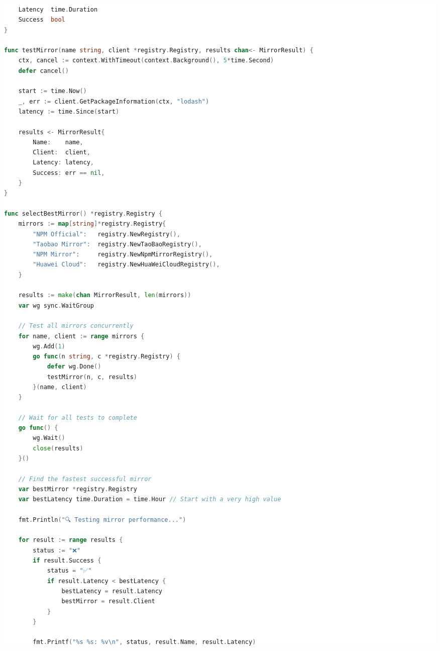 ```go
    Latency  time.Duration
    Success  bool
}

func testMirror(name string, client *registry.Registry, results chan<- MirrorResult) {
    ctx, cancel := context.WithTimeout(context.Background(), 5*time.Second)
    defer cancel()
    
    start := time.Now()
    _, err := client.GetPackageInformation(ctx, "lodash")
    latency := time.Since(start)
    
    results <- MirrorResult{
        Name:    name,
        Client:  client,
        Latency: latency,
        Success: err == nil,
    }
}

func selectBestMirror() *registry.Registry {
    mirrors := map[string]*registry.Registry{
        "NPM Official":   registry.NewRegistry(),
        "Taobao Mirror":  registry.NewTaoBaoRegistry(),
        "NPM Mirror":     registry.NewNpmMirrorRegistry(),
        "Huawei Cloud":   registry.NewHuaWeiCloudRegistry(),
    }
    
    results := make(chan MirrorResult, len(mirrors))
    var wg sync.WaitGroup
    
    // Test all mirrors concurrently
    for name, client := range mirrors {
        wg.Add(1)
        go func(n string, c *registry.Registry) {
            defer wg.Done()
            testMirror(n, c, results)
        }(name, client)
    }
    
    // Wait for all tests to complete
    go func() {
        wg.Wait()
        close(results)
    }()
    
    // Find the fastest successful mirror
    var bestMirror *registry.Registry
    var bestLatency time.Duration = time.Hour // Start with a very high value
    
    fmt.Println("🔍 Testing mirror performance...")
    
    for result := range results {
        status := "❌"
        if result.Success {
            status = "✅"
            if result.Latency < bestLatency {
                bestLatency = result.Latency
                bestMirror = result.Client
            }
        }
        
        fmt.Printf("%s %s: %v\n", status, result.Name, result.Latency)
```